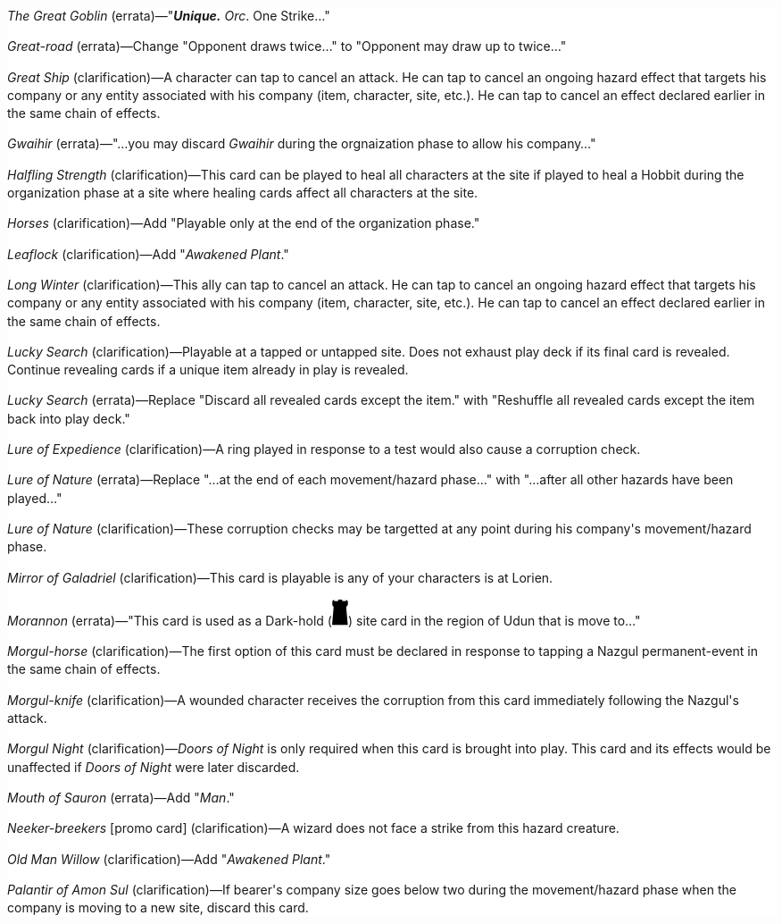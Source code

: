 _The Great Goblin_ (errata)—"**_Unique._** _Orc_. One Strike…"

_Great-road_ (errata)—Change "Opponent draws twice…" to "Opponent may draw up to twice…"

_Great Ship_ (clarification)—A character can tap to cancel an attack. He can tap to cancel an ongoing hazard effect that targets his company or any entity associated with his company (item, character, site, etc.). He can tap to cancel an effect declared earlier in the same chain of effects.

_Gwaihir_ (errata)—"…you may discard _Gwaihir_ during the orgnaization phase to allow his company…"

_Halfling Strength_ (clarification)—This card can be played to heal all characters at the site if played to heal a Hobbit during the organization phase at a site where healing cards affect all characters at the site.

_Horses_ (clarification)—Add "Playable only at the end of the organization phase."

_Leaflock_ (clarification)—Add "_Awakened Plant_."

_Long Winter_ (clarification)—This ally can tap to cancel an attack. He can tap to cancel an ongoing hazard effect that targets his company or any entity associated with his company (item, character, site, etc.). He can tap to cancel an effect declared earlier in the same chain of effects.

_Lucky Search_ (clarification)—Playable at a tapped or untapped site. Does not exhaust play deck if its final card is revealed. Continue revealing cards if a unique item already in play is revealed.

_Lucky Search_ (errata)—Replace "Discard all revealed cards except the item." with "Reshuffle all revealed cards except the item back into play deck."

_Lure of Expedience_ (clarification)—A ring played in response to a test would also cause a corruption check.

_Lure of Nature_ (errata)—Replace "…at the end of each movement/hazard phase…" with "…after all other hazards have been played…"

_Lure of Nature_ (clarification)—These corruption checks may be targetted at any point during his company's movement/hazard phase.

_Mirror of Galadriel_ (clarification)—This card is playable is any of your characters is at Lorien.

_Morannon_ (errata)—"This card is used as a Dark-hold (![](/assets/images/dark-hold.svg)) site card in the region of Udun that is move to…"

_Morgul-horse_ (clarification)—The first option of this card must be declared in response to tapping a Nazgul permanent-event in the same chain of effects.

_Morgul-knife_ (clarification)—A wounded character receives the corruption from this card immediately following the Nazgul's attack.

_Morgul Night_ (clarification)—_Doors of Night_ is only required when this card is brought into play. This card and its effects would be unaffected if _Doors of Night_ were later discarded.

_Mouth of Sauron_ (errata)—Add "_Man_."

_Neeker-breekers_ \[promo card] (clarification)—A wizard does not face a strike from this hazard creature.

_Old Man Willow_ (clarification)—Add "_Awakened Plant_."

_Palantir of Amon Sul_ (clarification)—If bearer's company size goes below two during the movement/hazard phase when the company is moving to a new site, discard this card.


[^discard]: The example states "If Ying had not played _Twilight_, Teri's second _Doors of Night_ would be discarded at the end of the chain of effects." However, if Ying had not played _Twilight_ then Teri could not have played the second _Doors of Night_ at all as this would be a violation of the rules on playing cards. Namely, a card cannot be discarded for no effect.